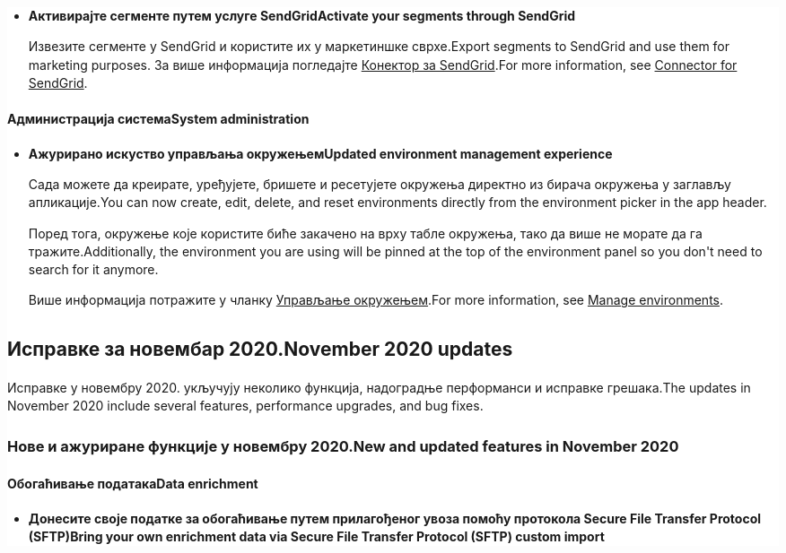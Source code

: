 - <span data-ttu-id="be0b6-217">**Активирајте сегменте путем услуге SendGrid**</span><span class="sxs-lookup"><span data-stu-id="be0b6-217">**Activate your segments through SendGrid**</span></span>

  <span data-ttu-id="be0b6-218">Извезите сегменте у SendGrid и користите их у маркетиншке сврхе.</span><span class="sxs-lookup"><span data-stu-id="be0b6-218">Export segments to SendGrid and use them for marketing purposes.</span></span> <span data-ttu-id="be0b6-219">За више информација погледајте [Конектор за SendGrid](export-sendgrid.md).</span><span class="sxs-lookup"><span data-stu-id="be0b6-219">For more information, see [Connector for SendGrid](export-sendgrid.md).</span></span>

#### <a name="system-administration"></a><span data-ttu-id="be0b6-220">Администрација система</span><span class="sxs-lookup"><span data-stu-id="be0b6-220">System administration</span></span>

- <span data-ttu-id="be0b6-221">**Ажурирано искуство управљања окружењем**</span><span class="sxs-lookup"><span data-stu-id="be0b6-221">**Updated environment management experience**</span></span>
  
  <span data-ttu-id="be0b6-222">Сада можете да креирате, уређујете, бришете и ресетујете окружења директно из бирача окружења у заглављу апликације.</span><span class="sxs-lookup"><span data-stu-id="be0b6-222">You can now create, edit, delete, and reset environments directly from the environment picker in the app header.</span></span> 
  
  <span data-ttu-id="be0b6-223">Поред тога, окружење које користите биће закачено на врху табле окружења, тако да више не морате да га тражите.</span><span class="sxs-lookup"><span data-stu-id="be0b6-223">Additionally, the environment you are using will be pinned at the top of the environment panel so you don't need to search for it anymore.</span></span>

  <span data-ttu-id="be0b6-224">Више информација потражите у чланку [Управљање окружењем](manage-environments.md).</span><span class="sxs-lookup"><span data-stu-id="be0b6-224">For more information, see [Manage environments](manage-environments.md).</span></span>

## <a name="november-2020-updates"></a><span data-ttu-id="be0b6-225">Исправке за новембар 2020.</span><span class="sxs-lookup"><span data-stu-id="be0b6-225">November 2020 updates</span></span>

<span data-ttu-id="be0b6-226">Исправке у новембру 2020. укључују неколико функција, надоградње перформанси и исправке грешака.</span><span class="sxs-lookup"><span data-stu-id="be0b6-226">The updates in November 2020 include several features, performance upgrades, and bug fixes.</span></span>

### <a name="new-and-updated-features-in-november-2020"></a><span data-ttu-id="be0b6-227">Нове и ажуриране функције у новембру 2020.</span><span class="sxs-lookup"><span data-stu-id="be0b6-227">New and updated features in November 2020</span></span>

#### <a name="data-enrichment"></a><span data-ttu-id="be0b6-228">Обогаћивање података</span><span class="sxs-lookup"><span data-stu-id="be0b6-228">Data enrichment</span></span>

- <span data-ttu-id="be0b6-229">**Донесите своје податке за обогаћивање путем прилагођеног увоза помоћу протокола Secure File Transfer Protocol (SFTP)**</span><span class="sxs-lookup"><span data-stu-id="be0b6-229">**Bring your own enrichment data via Secure File Transfer Protocol (SFTP) custom import**</span></span>
  